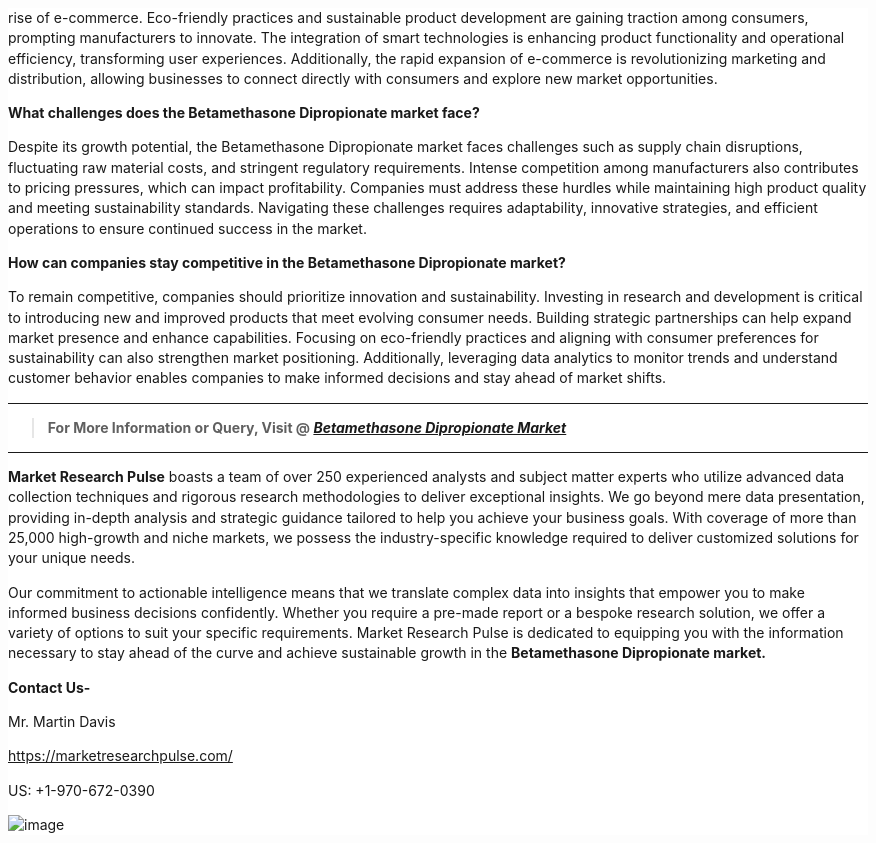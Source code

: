 rise of e-commerce. Eco-friendly practices and sustainable product development are gaining traction among consumers, prompting manufacturers to innovate. The integration of smart technologies is enhancing product functionality and operational efficiency, transforming user experiences. Additionally, the rapid expansion of e-commerce is revolutionizing marketing and distribution, allowing businesses to connect directly with consumers and explore new market opportunities.</p><p><strong>What challenges does the Betamethasone Dipropionate market face?</strong></p><p>Despite its growth potential, the Betamethasone Dipropionate market faces challenges such as supply chain disruptions, fluctuating raw material costs, and stringent regulatory requirements. Intense competition among manufacturers also contributes to pricing pressures, which can impact profitability. Companies must address these hurdles while maintaining high product quality and meeting sustainability standards. Navigating these challenges requires adaptability, innovative strategies, and efficient operations to ensure continued success in the market.</p><p><strong>How can companies stay competitive in the Betamethasone Dipropionate market?</strong></p><p>To remain competitive, companies should prioritize innovation and sustainability. Investing in research and development is critical to introducing new and improved products that meet evolving consumer needs. Building strategic partnerships can help expand market presence and enhance capabilities. Focusing on eco-friendly practices and aligning with consumer preferences for sustainability can also strengthen market positioning. Additionally, leveraging data analytics to monitor trends and understand customer behavior enables companies to make informed decisions and stay ahead of market shifts.</p><hr /><blockquote><p><strong>For More Information or Query, Visit @&nbsp;<em><a href="https://marketresearchpulse.com/report/111773/betamethasone-dipropionate-market?utm_source=Linkedin&utm_medium=030">Betamethasone Dipropionate Market</a></em></strong></p></blockquote><hr /><p><strong>Market Research Pulse</strong> boasts a team of over 250 experienced analysts and subject matter experts who utilize advanced data collection techniques and rigorous research methodologies to deliver exceptional insights. We go beyond mere data presentation, providing in-depth analysis and strategic guidance tailored to help you achieve your business goals. With coverage of more than 25,000 high-growth and niche markets, we possess the industry-specific knowledge required to deliver customized solutions for your unique needs.</p><p>Our commitment to actionable intelligence means that we translate complex data into insights that empower you to make informed business decisions confidently. Whether you require a pre-made report or a bespoke research solution, we offer a variety of options to suit your specific requirements. Market Research Pulse is dedicated to equipping you with the information necessary to stay ahead of the curve and achieve sustainable growth in the <strong>Betamethasone Dipropionate market.</strong></p><p><strong>Contact Us-</strong></p><p>Mr. Martin Davis</p><p>https://marketresearchpulse.com/</p><p>US: +1-970-672-0390</p>
![image](https://github.com/user-attachments/assets/0d174380-2b93-4c59-962e-cce1a86dc813)
